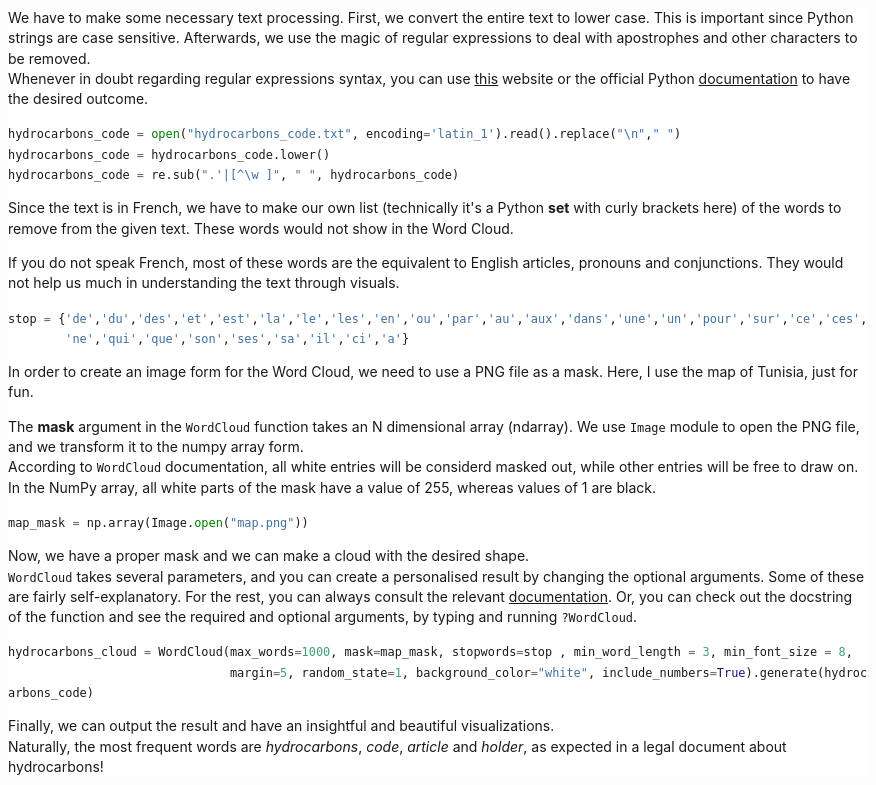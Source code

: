 We have to make some necessary text processing. First, we convert the entire text to lower case. This is important since Python strings are case sensitive. Afterwards, we use the magic of regular expressions to deal with apostrophes and other characters to be removed.   
Whenever in doubt regarding regular expressions syntax, you can use [this](https://regex101.com/) website or the official Python [documentation](https://docs.python.org/3/library/re.html) to have the desired outcome.


```python
hydrocarbons_code = open("hydrocarbons_code.txt", encoding='latin_1').read().replace("\n"," ")
hydrocarbons_code = hydrocarbons_code.lower()
hydrocarbons_code = re.sub(".'|[^\w ]", " ", hydrocarbons_code)
```

Since the text is in French, we have to make our own list (technically it's a Python **set** with curly brackets here) of the words to remove from the given text. These words would not show in the Word Cloud.    

If you do not speak French, most of these words are the equivalent to English articles, pronouns and conjunctions. They would not help us much in understanding the text through visuals.


```python
stop = {'de','du','des','et','est','la','le','les','en','ou','par','au','aux','dans','une','un','pour','sur','ce','ces',
        'ne','qui','que','son','ses','sa','il','ci','a'}
```

In order to create an image form for the Word Cloud, we need to use a PNG file as a mask. Here, I use the map of Tunisia, just for fun.   

The **mask** argument in the `WordCloud` function takes an N dimensional array (ndarray). We use `Image` module to open the PNG file, and we transform it to the numpy array form.   
According to `WordCloud` documentation, all white entries will be considerd masked out, while other entries will be free to draw on. In the NumPy array, all white parts of the mask have a value of 255, whereas values of 1 are black.


```python
map_mask = np.array(Image.open("map.png"))
```

Now, we have a proper mask and we can make a cloud with the desired shape.   
`WordCloud` takes several parameters, and you can create a personalised result by changing the optional arguments. Some of these are fairly self-explanatory. For the rest, you can always consult the relevant [documentation](http://amueller.github.io/word_cloud/generated/wordcloud.WordCloud.html). Or, you can check out the docstring of the function and see the required and optional arguments, by typing and running `?WordCloud`.


```python
hydrocarbons_cloud = WordCloud(max_words=1000, mask=map_mask, stopwords=stop , min_word_length = 3, min_font_size = 8,
                               margin=5, random_state=1, background_color="white", include_numbers=True).generate(hydrocarbons_code)
```

Finally, we can output the result and have an insightful and beautiful visualizations.   
Naturally, the most frequent words are *hydrocarbons*, *code*, *article* and *holder*, as expected in a legal document about hydrocarbons!
